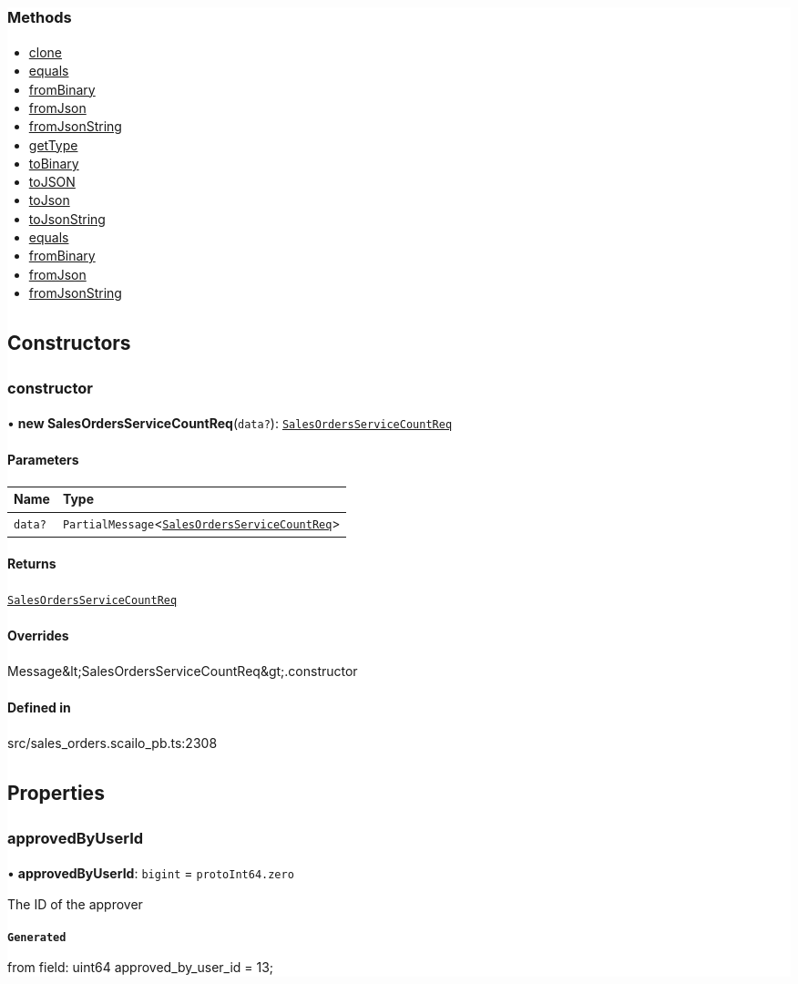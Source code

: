 ### Methods

- [clone](SalesOrdersServiceCountReq.md#clone)
- [equals](SalesOrdersServiceCountReq.md#equals)
- [fromBinary](SalesOrdersServiceCountReq.md#frombinary)
- [fromJson](SalesOrdersServiceCountReq.md#fromjson)
- [fromJsonString](SalesOrdersServiceCountReq.md#fromjsonstring)
- [getType](SalesOrdersServiceCountReq.md#gettype)
- [toBinary](SalesOrdersServiceCountReq.md#tobinary)
- [toJSON](SalesOrdersServiceCountReq.md#tojson)
- [toJson](SalesOrdersServiceCountReq.md#tojson-1)
- [toJsonString](SalesOrdersServiceCountReq.md#tojsonstring)
- [equals](SalesOrdersServiceCountReq.md#equals-1)
- [fromBinary](SalesOrdersServiceCountReq.md#frombinary-1)
- [fromJson](SalesOrdersServiceCountReq.md#fromjson-1)
- [fromJsonString](SalesOrdersServiceCountReq.md#fromjsonstring-1)

## Constructors

### constructor

• **new SalesOrdersServiceCountReq**(`data?`): [`SalesOrdersServiceCountReq`](SalesOrdersServiceCountReq.md)

#### Parameters

| Name | Type |
| :------ | :------ |
| `data?` | `PartialMessage`\<[`SalesOrdersServiceCountReq`](SalesOrdersServiceCountReq.md)\> |

#### Returns

[`SalesOrdersServiceCountReq`](SalesOrdersServiceCountReq.md)

#### Overrides

Message\&lt;SalesOrdersServiceCountReq\&gt;.constructor

#### Defined in

src/sales_orders.scailo_pb.ts:2308

## Properties

### approvedByUserId

• **approvedByUserId**: `bigint` = `protoInt64.zero`

The ID of the approver

**`Generated`**

from field: uint64 approved_by_user_id = 13;
